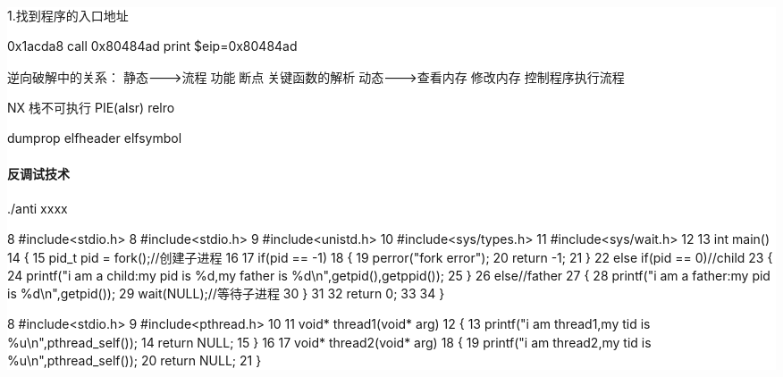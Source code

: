 
1.找到程序的入口地址
	
0x1acda8
call   0x80484ad
print $eip=0x80484ad



逆向破解中的关系：
静态--->流程 功能 断点 关键函数的解析 
动态--->查看内存 修改内存  控制程序执行流程



NX 栈不可执行
PIE(alsr)
relro

dumprop
elfheader
elfsymbol

#### 反调试技术
./anti xxxx 

  8 #include<stdio.h>
  8 #include<stdio.h>
  9 #include<unistd.h>
 10 #include<sys/types.h>
 11 #include<sys/wait.h>
 12 
 13 int main()
 14 {
 15     pid_t pid = fork();//创建子进程
 16 
 17     if(pid == -1)
 18     {
 19         perror("fork error");
 20         return -1;
 21     }
 22     else if(pid == 0)//child
 23     {
 24         printf("i am a child:my pid is %d,my father is %d\n",getpid(),getppid());
 25     }
 26     else//father
 27     {
 28         printf("i am a father:my pid is %d\n",getpid());
 29         wait(NULL);//等待子进程
 30     }
 31 
 32     return 0;
 33 
 34 }

  8 #include<stdio.h>
  9 #include<pthread.h>
 10 
 11 void* thread1(void* arg)
 12 {
 13     printf("i am thread1,my tid is %u\n",pthread_self());
 14     return NULL;
 15 }
 16 
 17 void* thread2(void* arg)
 18 {
 19     printf("i am thread2,my tid is %u\n",pthread_self());
 20     return NULL;
 21 }